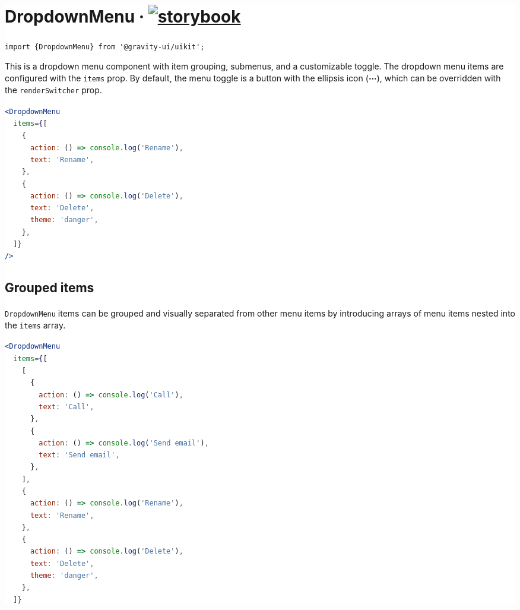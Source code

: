 

# DropdownMenu &middot; [![storybook](https://img.shields.io/badge/Storybook-DropdownMenu-3bc935)](https://preview.gravity-ui.com/uikit/?path=/story/components-overlays-dropdownmenu--default)



```tsx
import {DropdownMenu} from '@gravity-ui/uikit';
```

This is a dropdown menu component with item grouping, submenus, and a customizable toggle. The dropdown menu items are configured with the `items` prop. By default, the menu toggle is a button with the ellipsis icon (**⋯**), which can be overridden with the `renderSwitcher` prop.





```jsx
<DropdownMenu
  items={[
    {
      action: () => console.log('Rename'),
      text: 'Rename',
    },
    {
      action: () => console.log('Delete'),
      text: 'Delete',
      theme: 'danger',
    },
  ]}
/>
```



## Grouped items

`DropdownMenu` items can be grouped and visually separated from other menu items by introducing arrays of menu items nested into the `items` array.





```jsx
<DropdownMenu
  items={[
    [
      {
        action: () => console.log('Call'),
        text: 'Call',
      },
      {
        action: () => console.log('Send email'),
        text: 'Send email',
      },
    ],
    {
      action: () => console.log('Rename'),
      text: 'Rename',
    },
    {
      action: () => console.log('Delete'),
      text: 'Delete',
      theme: 'danger',
    },
  ]}
```